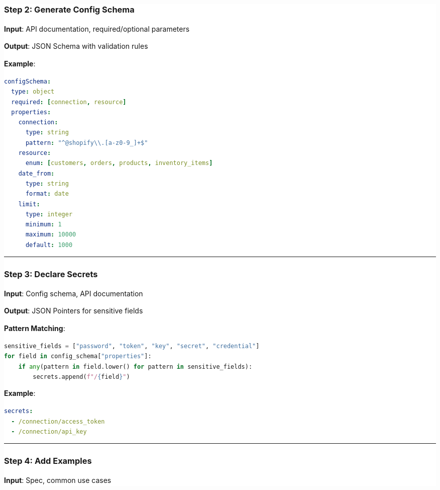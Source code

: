 ### Step 2: Generate Config Schema

**Input**: API documentation, required/optional parameters

**Output**: JSON Schema with validation rules

**Example**:
```yaml
configSchema:
  type: object
  required: [connection, resource]
  properties:
    connection:
      type: string
      pattern: "^@shopify\\.[a-z0-9_]+$"
    resource:
      enum: [customers, orders, products, inventory_items]
    date_from:
      type: string
      format: date
    limit:
      type: integer
      minimum: 1
      maximum: 10000
      default: 1000
```

---

### Step 3: Declare Secrets

**Input**: Config schema, API documentation

**Output**: JSON Pointers for sensitive fields

**Pattern Matching**:
```python
sensitive_fields = ["password", "token", "key", "secret", "credential"]
for field in config_schema["properties"]:
    if any(pattern in field.lower() for pattern in sensitive_fields):
        secrets.append(f"/{field}")
```

**Example**:
```yaml
secrets:
  - /connection/access_token
  - /connection/api_key
```

---

### Step 4: Add Examples

**Input**: Spec, common use cases
